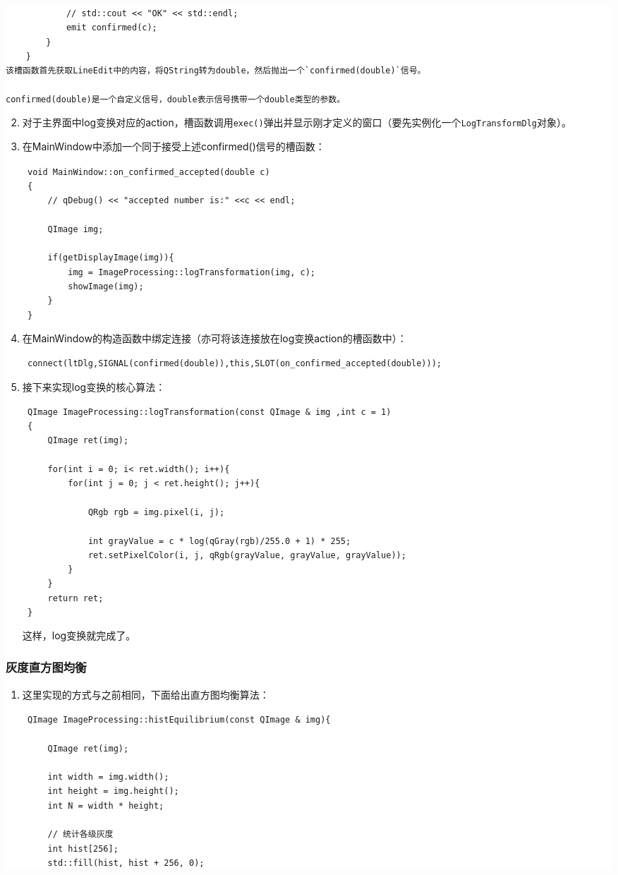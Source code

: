 		        // std::cout << "OK" << std::endl;
		        emit confirmed(c);
		    }
		}
	该槽函数首先获取LineEdit中的内容，将QString转为double，然后抛出一个`confirmed(double)`信号。
	
	confirmed(double)是一个自定义信号，double表示信号携带一个double类型的参数。
	
2. 对于主界面中log变换对应的action，槽函数调用`exec()`弹出并显示刚才定义的窗口（要先实例化一个`LogTransformDlg`对象）。
3. 在MainWindow中添加一个同于接受上述confirmed()信号的槽函数：

		void MainWindow::on_confirmed_accepted(double c)
		{
		    // qDebug() << "accepted number is:" <<c << endl;
		
		    QImage img;
		
		    if(getDisplayImage(img)){
		        img = ImageProcessing::logTransformation(img, c);
		        showImage(img);
		    }
		}
4. 在MainWindow的构造函数中绑定连接（亦可将该连接放在log变换action的槽函数中）：			

		connect(ltDlg,SIGNAL(confirmed(double)),this,SLOT(on_confirmed_accepted(double)));

5. 接下来实现log变换的核心算法：

		QImage ImageProcessing::logTransformation(const QImage & img ,int c = 1)
		{
		    QImage ret(img);
		
		    for(int i = 0; i< ret.width(); i++){
		        for(int j = 0; j < ret.height(); j++){
		
		            QRgb rgb = img.pixel(i, j);
		
		            int grayValue = c * log(qGray(rgb)/255.0 + 1) * 255;
		            ret.setPixelColor(i, j, qRgb(grayValue, grayValue, grayValue));
		        }
		    }
		    return ret;
		}
		
	这样，log变换就完成了。

### 灰度直方图均衡
1. 这里实现的方式与之前相同，下面给出直方图均衡算法：

		QImage ImageProcessing::histEquilibrium(const QImage & img){
		
		    QImage ret(img);
		
		    int width = img.width();
		    int height = img.height();
		    int N = width * height;
		
		    // 统计各级灰度
		    int hist[256];
		    std::fill(hist, hist + 256, 0);
		